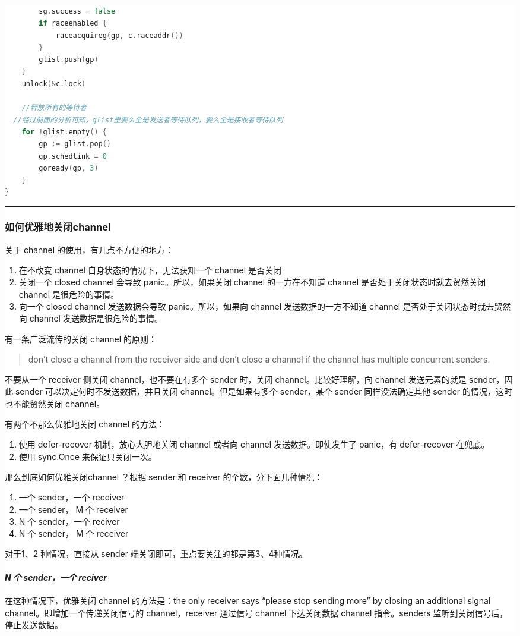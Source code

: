```go
		sg.success = false
		if raceenabled {
			raceacquireg(gp, c.raceaddr())
		}
		glist.push(gp)
	}
	unlock(&c.lock)

	//释放所有的等待者
  //经过前面的分析可知，glist里要么全是发送者等待队列，要么全是接收者等待队列
	for !glist.empty() {
		gp := glist.pop()
		gp.schedlink = 0
		goready(gp, 3)
	}
}
```

------

### 如何优雅地关闭channel

关于 channel 的使用，有几点不方便的地方：

1. 在不改变 channel 自身状态的情况下，无法获知一个 channel 是否关闭
2. 关闭一个 closed channel 会导致 panic。所以，如果关闭 channel 的一方在不知道 channel 是否处于关闭状态时就去贸然关闭 channel 是很危险的事情。
3. 向一个 closed channel 发送数据会导致 panic。所以，如果向 channel 发送数据的一方不知道 channel 是否处于关闭状态时就去贸然向 channel 发送数据是很危险的事情。

有一条广泛流传的关闭 channel 的原则：

> don’t close a channel from the receiver side and don’t close a channel if the channel has multiple concurrent senders.

不要从一个 receiver 侧关闭 channel，也不要在有多个 sender 时，关闭 channel。比较好理解，向 channel 发送元素的就是 sender，因此 sender 可以决定何时不发送数据，并且关闭 channel。但是如果有多个 sender，某个 sender 同样没法确定其他 sender 的情况，这时也不能贸然关闭 channel。

有两个不那么优雅地关闭 channel 的方法：

1. 使用 defer-recover 机制，放心大胆地关闭 channel 或者向 channel 发送数据。即使发生了 panic，有 defer-recover 在兜底。
2. 使用 sync.Once 来保证只关闭一次。

那么到底如何优雅关闭channel ？根据 sender 和 receiver 的个数，分下面几种情况：

1. 一个 sender，一个 receiver
2. 一个 sender， M 个 receiver
3. N 个 sender，一个 reciver
4. N 个 sender， M 个 receiver

对于1、2 种情况，直接从 sender 端关闭即可，重点要关注的都是第3、4种情况。

#### *N 个 sender，一个 reciver*

在这种情况下，优雅关闭 channel 的方法是：the only receiver says “please stop sending more” by closing an additional signal channel。即增加一个传递关闭信号的 channel，receiver 通过信号 channel 下达关闭数据 channel 指令。senders 监听到关闭信号后，停止发送数据。
